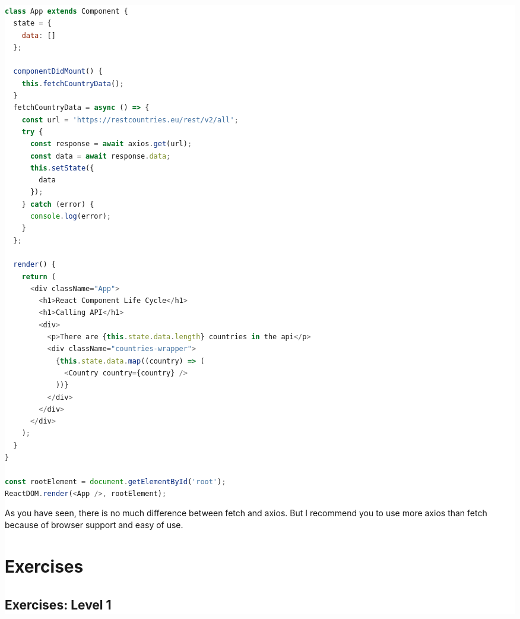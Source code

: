 ```js
class App extends Component {
  state = {
    data: []
  };

  componentDidMount() {
    this.fetchCountryData();
  }
  fetchCountryData = async () => {
    const url = 'https://restcountries.eu/rest/v2/all';
    try {
      const response = await axios.get(url);
      const data = await response.data;
      this.setState({
        data
      });
    } catch (error) {
      console.log(error);
    }
  };

  render() {
    return (
      <div className="App">
        <h1>React Component Life Cycle</h1>
        <h1>Calling API</h1>
        <div>
          <p>There are {this.state.data.length} countries in the api</p>
          <div className="countries-wrapper">
            {this.state.data.map((country) => (
              <Country country={country} />
            ))}
          </div>
        </div>
      </div>
    );
  }
}

const rootElement = document.getElementById('root');
ReactDOM.render(<App />, rootElement);
```

As you have seen, there is no much difference between fetch and axios. But I recommend you to use more axios than fetch because of browser support and easy of use.

# Exercises

## Exercises: Level 1
